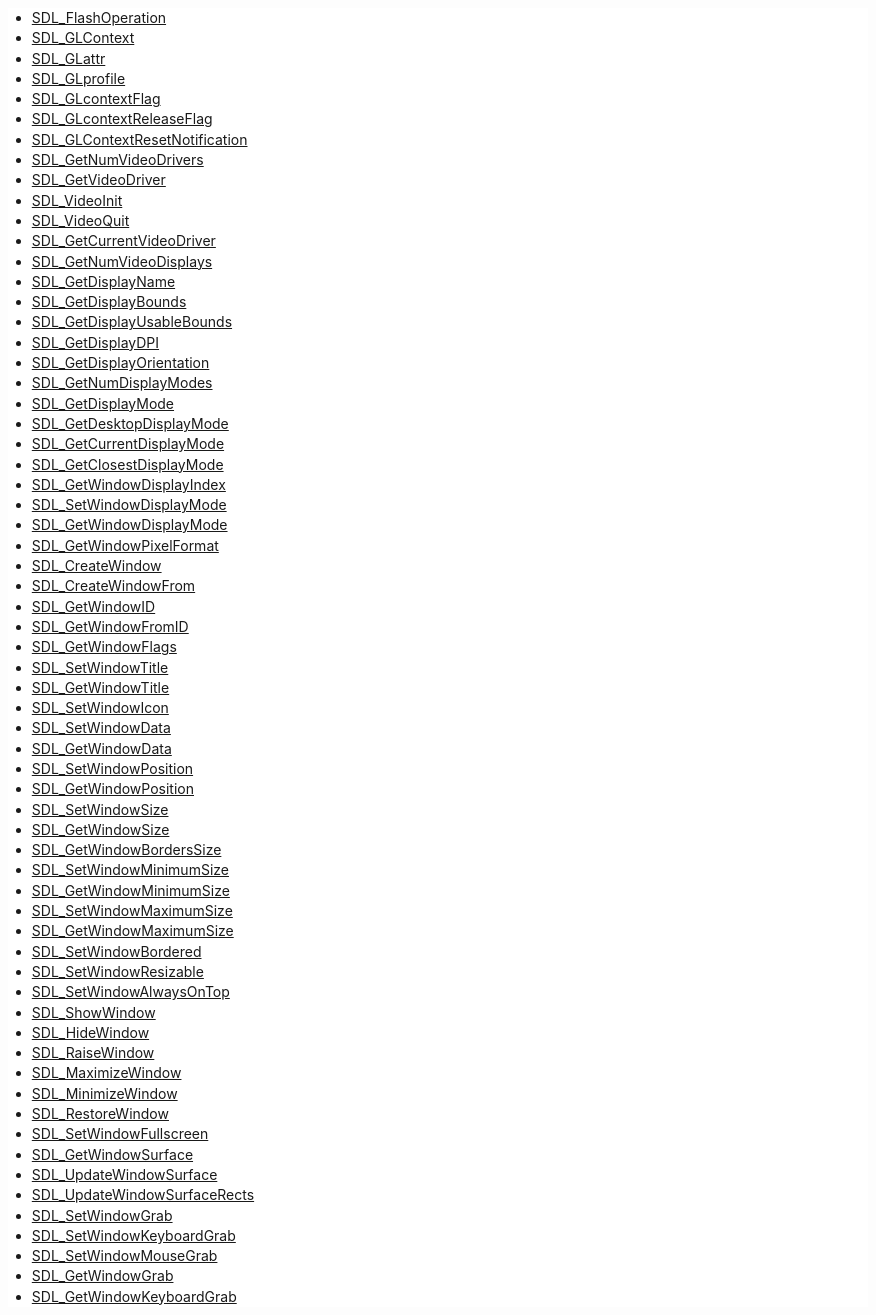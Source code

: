 * [SDL_FlashOperation](#sdl_flashoperation)
* [SDL_GLContext](#sdl_glcontext)
* [SDL_GLattr](#sdl_glattr)
* [SDL_GLprofile](#sdl_glprofile)
* [SDL_GLcontextFlag](#sdl_glcontextflag)
* [SDL_GLcontextReleaseFlag](#sdl_glcontextreleaseflag)
* [SDL_GLContextResetNotification](#sdl_glcontextresetnotification)
* [SDL_GetNumVideoDrivers](#sdl_getnumvideodrivers)
* [SDL_GetVideoDriver](#sdl_getvideodriver)
* [SDL_VideoInit](#sdl_videoinit)
* [SDL_VideoQuit](#sdl_videoquit)
* [SDL_GetCurrentVideoDriver](#sdl_getcurrentvideodriver)
* [SDL_GetNumVideoDisplays](#sdl_getnumvideodisplays)
* [SDL_GetDisplayName](#sdl_getdisplayname)
* [SDL_GetDisplayBounds](#sdl_getdisplaybounds)
* [SDL_GetDisplayUsableBounds](#sdl_getdisplayusablebounds)
* [SDL_GetDisplayDPI](#sdl_getdisplaydpi)
* [SDL_GetDisplayOrientation](#sdl_getdisplayorientation)
* [SDL_GetNumDisplayModes](#sdl_getnumdisplaymodes)
* [SDL_GetDisplayMode](#sdl_getdisplaymode)
* [SDL_GetDesktopDisplayMode](#sdl_getdesktopdisplaymode)
* [SDL_GetCurrentDisplayMode](#sdl_getcurrentdisplaymode)
* [SDL_GetClosestDisplayMode](#sdl_getclosestdisplaymode)
* [SDL_GetWindowDisplayIndex](#sdl_getwindowdisplayindex)
* [SDL_SetWindowDisplayMode](#sdl_setwindowdisplaymode)
* [SDL_GetWindowDisplayMode](#sdl_getwindowdisplaymode)
* [SDL_GetWindowPixelFormat](#sdl_getwindowpixelformat)
* [SDL_CreateWindow](#sdl_createwindow)
* [SDL_CreateWindowFrom](#sdl_createwindowfrom)
* [SDL_GetWindowID](#sdl_getwindowid)
* [SDL_GetWindowFromID](#sdl_getwindowfromid)
* [SDL_GetWindowFlags](#sdl_getwindowflags)
* [SDL_SetWindowTitle](#sdl_setwindowtitle)
* [SDL_GetWindowTitle](#sdl_getwindowtitle)
* [SDL_SetWindowIcon](#sdl_setwindowicon)
* [SDL_SetWindowData](#sdl_setwindowdata)
* [SDL_GetWindowData](#sdl_getwindowdata)
* [SDL_SetWindowPosition](#sdl_setwindowposition)
* [SDL_GetWindowPosition](#sdl_getwindowposition)
* [SDL_SetWindowSize](#sdl_setwindowsize)
* [SDL_GetWindowSize](#sdl_getwindowsize)
* [SDL_GetWindowBordersSize](#sdl_getwindowborderssize)
* [SDL_SetWindowMinimumSize](#sdl_setwindowminimumsize)
* [SDL_GetWindowMinimumSize](#sdl_getwindowminimumsize)
* [SDL_SetWindowMaximumSize](#sdl_setwindowmaximumsize)
* [SDL_GetWindowMaximumSize](#sdl_getwindowmaximumsize)
* [SDL_SetWindowBordered](#sdl_setwindowbordered)
* [SDL_SetWindowResizable](#sdl_setwindowresizable)
* [SDL_SetWindowAlwaysOnTop](#sdl_setwindowalwaysontop)
* [SDL_ShowWindow](#sdl_showwindow)
* [SDL_HideWindow](#sdl_hidewindow)
* [SDL_RaiseWindow](#sdl_raisewindow)
* [SDL_MaximizeWindow](#sdl_maximizewindow)
* [SDL_MinimizeWindow](#sdl_minimizewindow)
* [SDL_RestoreWindow](#sdl_restorewindow)
* [SDL_SetWindowFullscreen](#sdl_setwindowfullscreen)
* [SDL_GetWindowSurface](#sdl_getwindowsurface)
* [SDL_UpdateWindowSurface](#sdl_updatewindowsurface)
* [SDL_UpdateWindowSurfaceRects](#sdl_updatewindowsurfacerects)
* [SDL_SetWindowGrab](#sdl_setwindowgrab)
* [SDL_SetWindowKeyboardGrab](#sdl_setwindowkeyboardgrab)
* [SDL_SetWindowMouseGrab](#sdl_setwindowmousegrab)
* [SDL_GetWindowGrab](#sdl_getwindowgrab)
* [SDL_GetWindowKeyboardGrab](#sdl_getwindowkeyboardgrab)